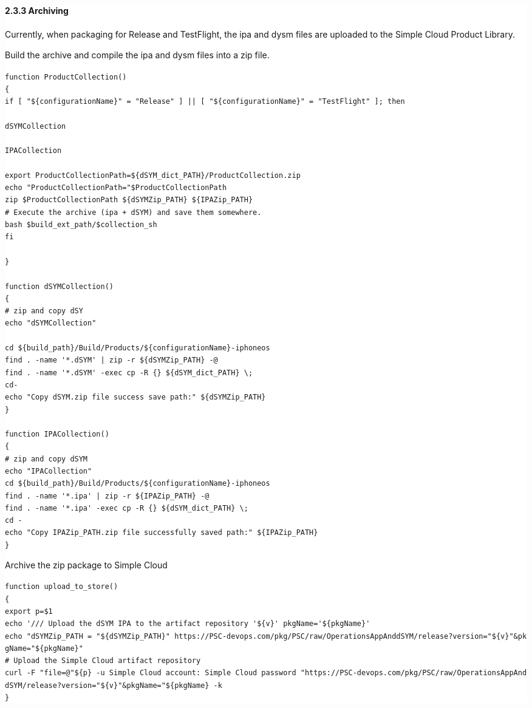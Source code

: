 #### 2.3.3 Archiving

Currently, when packaging for Release and TestFlight, the ipa and dysm files are uploaded to the Simple Cloud Product Library.

Build the archive and compile the ipa and dysm files into a zip file.

```shell
function ProductCollection()
{
if [ "${configurationName}" = "Release" ] || [ "${configurationName}" = "TestFlight" ]; then

dSYMCollection

IPACollection

export ProductCollectionPath=${dSYM_dict_PATH}/ProductCollection.zip
echo "ProductCollectionPath="$ProductCollectionPath
zip $ProductCollectionPath ${dSYMZip_PATH} ${IPAZip_PATH}
# Execute the archive (ipa + dSYM) and save them somewhere.
bash $build_ext_path/$collection_sh
fi

}

function dSYMCollection()
{
# zip and copy dSY 
echo "dSYMCollection" 

cd ${build_path}/Build/Products/${configurationName}-iphoneos 
find . -name '*.dSYM' | zip -r ${dSYMZip_PATH} -@ 
find . -name '*.dSYM' -exec cp -R {} ${dSYM_dict_PATH} \; 
cd- 
echo "Copy dSYM.zip file success save path:" ${dSYMZip_PATH}
}

function IPACollection()
{ 
# zip and copy dSYM 
echo "IPACollection" 
cd ${build_path}/Build/Products/${configurationName}-iphoneos 
find . -name '*.ipa' | zip -r ${IPAZip_PATH} -@ 
find . -name '*.ipa' -exec cp -R {} ${dSYM_dict_PATH} \;
cd -
echo "Copy IPAZip_PATH.zip file successfully saved path:" ${IPAZip_PATH}
}
```

 Archive the zip package to Simple Cloud

```shell
function upload_to_store()
{
export p=$1
echo '/// Upload the dSYM IPA to the artifact repository '${v}' pkgName='${pkgName}'
echo "dSYMZip_PATH = "${dSYMZip_PATH}" https://PSC-devops.com/pkg/PSC/raw/OperationsAppAnddSYM/release?version="${v}"&pkgName="${pkgName}"
# Upload the Simple Cloud artifact repository
curl -F "file=@"${p} -u Simple Cloud account: Simple Cloud password "https://PSC-devops.com/pkg/PSC/raw/OperationsAppAnddSYM/release?version="${v}"&pkgName="${pkgName} -k
}

```
